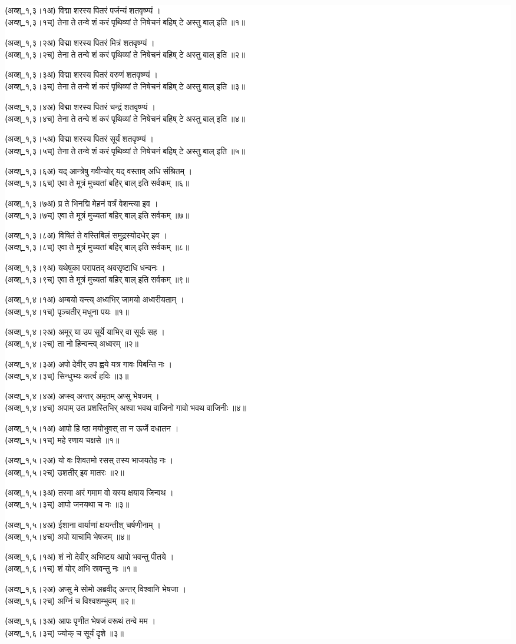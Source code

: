 (अव्श्_१,३।१अ) विद्मा शरस्य पितरं पर्जन्यं शतवृष्ण्यं ।  
(अव्श्_१,३।१च्) तेना ते तन्वे शं करं पृथिव्यां ते निषेचनं बहिष् टे अस्तु बाल् इति ॥१॥  
  
(अव्श्_१,३।२अ) विद्मा शरस्य पितरं मित्रं शतवृष्ण्यं ।  
(अव्श्_१,३।२च्) तेना ते तन्वे शं करं पृथिव्यां ते निषेचनं बहिष् टे अस्तु बाल् इति ॥२॥  
  
(अव्श्_१,३।३अ) विद्मा शरस्य पितरं वरुणं शतवृष्ण्यं ।  
(अव्श्_१,३।३च्) तेना ते तन्वे शं करं पृथिव्यां ते निषेचनं बहिष् टे अस्तु बाल् इति ॥३॥  
  
(अव्श्_१,३।४अ) विद्मा शरस्य पितरं चन्द्रं शतवृष्ण्यं ।  
(अव्श्_१,३।४च्) तेना ते तन्वे शं करं पृथिव्यां ते निषेचनं बहिष् टे अस्तु बाल् इति ॥४॥  
  
(अव्श्_१,३।५अ) विद्मा शरस्य पितरं सूर्यं शतवृष्ण्यं ।  
(अव्श्_१,३।५च्) तेना ते तन्वे शं करं पृथिव्यां ते निषेचनं बहिष् टे अस्तु बाल् इति ॥५॥  
  
(अव्श्_१,३।६अ) यद् आन्त्रेषु गवीन्योर् यद् वस्ताव् अधि संश्रितम् ।  
(अव्श्_१,३।६च्) एवा ते मूत्रं मुच्यतां बहिर् बाल् इति सर्वकम् ॥६॥  
  
(अव्श्_१,३।७अ) प्र ते भिनद्मि मेहनं वर्त्रं वेशन्त्या इव ।  
(अव्श्_१,३।७च्) एवा ते मूत्रं मुच्यतां बहिर् बाल् इति सर्वकम् ॥७॥  
  
(अव्श्_१,३।८अ) विषितं ते वस्तिबिलं समुद्रस्योदधेर् इव ।  
(अव्श्_१,३।८च्) एवा ते मूत्रं मुच्यतां बहिर् बाल् इति सर्वकम् ॥८॥  
  
(अव्श्_१,३।९अ) यथेषुका परापतद् अवसृष्टाधि धन्वनः ।  
(अव्श्_१,३।९च्) एवा ते मूत्रं मुच्यतां बहिर् बाल् इति सर्वकम् ॥९॥  

(अव्श्_१,४।१अ) अम्बयो यन्त्य् अध्वभिर् जामयो अध्वरीयताम् ।  
(अव्श्_१,४।१च्) पृञ्चतीर् मधुना पयः ॥१॥  
  
(अव्श्_१,४।२अ) अमूर् या उप सूर्ये याभिर् वा सूर्यः सह ।  
(अव्श्_१,४।२च्) ता नो हिन्वन्त्व् अध्वरम् ॥२॥  
  
(अव्श्_१,४।३अ) अपो देवीर् उप ह्वये यत्र गावः पिबन्ति नः ।  
(अव्श्_१,४।३च्) सिन्धुभ्यः कर्त्वं हविः ॥३॥  
  
(अव्श्_१,४।४अ) अप्स्व् अन्तर् अमृतम् अप्सु भेषजम् ।  
(अव्श्_१,४।४च्) अपाम् उत प्रशस्तिभिर् अश्वा भवथ वाजिनो गावो भवथ वाजिनीः ॥४॥  

(अव्श्_१,५।१अ) आपो हि ष्ठा मयोभुवस् ता न ऊर्जे दधातन ।  
(अव्श्_१,५।१च्) महे रणाय चक्षसे ॥१॥  
  
(अव्श्_१,५।२अ) यो वः शिवतमो रसस् तस्य भाजयतेह नः ।  
(अव्श्_१,५।२च्) उशतीर् इव मातरः ॥२॥  
  
(अव्श्_१,५।३अ) तस्मा अरं गमाम वो यस्य क्षयाय जिन्वथ ।  
(अव्श्_१,५।३च्) आपो जनयथा च नः ॥३॥  
  
(अव्श्_१,५।४अ) ईशाना वार्याणां क्षयन्तीश् चर्षणीनाम् ।  
(अव्श्_१,५।४च्) अपो याचामि भेषजम् ॥४॥  

(अव्श्_१,६।१अ) शं नो देवीर् अभिष्टय आपो भवन्तु पीतये ।  
(अव्श्_१,६।१च्) शं योर् अभि स्रवन्तु नः ॥१॥  
  
(अव्श्_१,६।२अ) अप्सु मे सोमो अब्रवीद् अन्तर् विश्वानि भेषजा ।  
(अव्श्_१,६।२च्) अग्निं च विश्वशम्भुवम् ॥२॥  
  
(अव्श्_१,६।३अ) आपः पृणीत भेषजं वरूथं तन्वे मम ।  
(अव्श्_१,६।३च्) ज्योक् च सूर्यं दृशे ॥३॥  
  